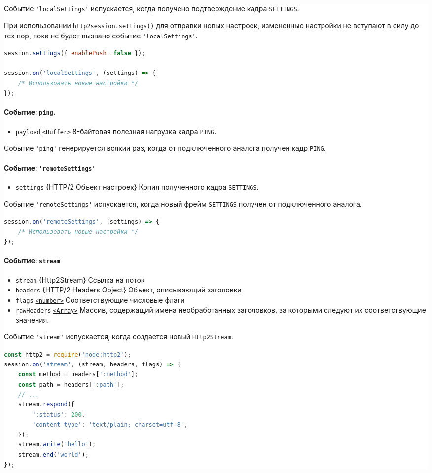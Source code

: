 Событие `'localSettings'` испускается, когда получено подтверждение кадра `SETTINGS`.

При использовании `http2session.settings()` для отправки новых настроек, измененные настройки не вступают в силу до тех пор, пока не будет вызвано событие `'localSettings'`.

```js
session.settings({ enablePush: false });

session.on('localSettings', (settings) => {
    /* Использовать новые настройки */
});
```



#### Событие: `ping`.

-   `payload` [`<Buffer>`](buffer.md#buffer) 8-байтовая полезная нагрузка кадра `PING`.

Событие `'ping'` генерируется всякий раз, когда от подключенного аналога получен кадр `PING`.



#### Событие: `'remoteSettings'`

-   `settings` {HTTP/2 Объект настроек} Копия полученного кадра `SETTINGS`.

Событие `'remoteSettings'` испускается, когда новый фрейм `SETTINGS` получен от подключенного аналога.

```js
session.on('remoteSettings', (settings) => {
    /* Использовать новые настройки */
});
```



#### Событие: `stream`

-   `stream` {Http2Stream} Ссылка на поток
-   `headers` {HTTP/2 Headers Object} Объект, описывающий заголовки
-   `flags` [`<number>`](https://developer.mozilla.org/docs/Web/JavaScript/Data_structures#Number_type) Соответствующие числовые флаги
-   `rawHeaders` [`<Array>`](https://developer.mozilla.org/docs/Web/JavaScript/Reference/Global_Objects/Array) Массив, содержащий имена необработанных заголовков, за которыми следуют их соответствующие значения.

Событие `'stream'` испускается, когда создается новый `Http2Stream`.

```js
const http2 = require('node:http2');
session.on('stream', (stream, headers, flags) => {
    const method = headers[':method'];
    const path = headers[':path'];
    // ...
    stream.respond({
        ':status': 200,
        'content-type': 'text/plain; charset=utf-8',
    });
    stream.write('hello');
    stream.end('world');
});
```

